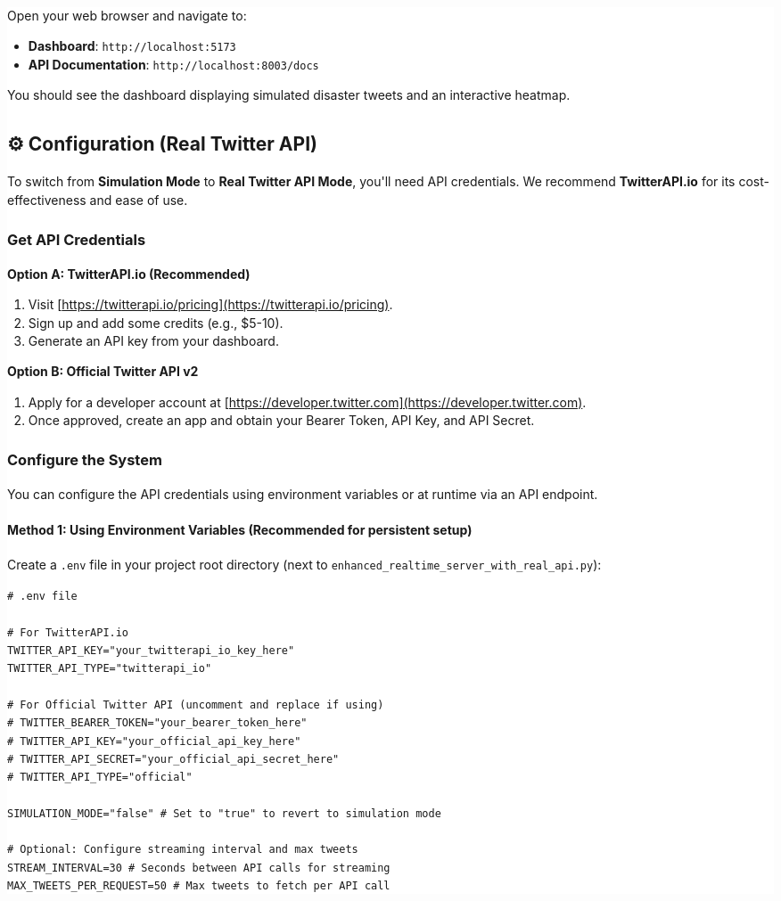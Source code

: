 Open your web browser and navigate to:

-   **Dashboard**: `http://localhost:5173`
-   **API Documentation**: `http://localhost:8003/docs`

You should see the dashboard displaying simulated disaster tweets and an interactive heatmap.

## ⚙️ Configuration (Real Twitter API)

To switch from **Simulation Mode** to **Real Twitter API Mode**, you\'ll need API credentials. We recommend **TwitterAPI.io** for its cost-effectiveness and ease of use.

### Get API Credentials

**Option A: TwitterAPI.io (Recommended)**
1.  Visit [https://twitterapi.io/pricing](https://twitterapi.io/pricing).
2.  Sign up and add some credits (e.g., $5-10).
3.  Generate an API key from your dashboard.

**Option B: Official Twitter API v2**
1.  Apply for a developer account at [https://developer.twitter.com](https://developer.twitter.com).
2.  Once approved, create an app and obtain your Bearer Token, API Key, and API Secret.

### Configure the System

You can configure the API credentials using environment variables or at runtime via an API endpoint.

#### Method 1: Using Environment Variables (Recommended for persistent setup)

Create a `.env` file in your project root directory (next to `enhanced_realtime_server_with_real_api.py`):

```dotenv
# .env file

# For TwitterAPI.io
TWITTER_API_KEY="your_twitterapi_io_key_here"
TWITTER_API_TYPE="twitterapi_io"

# For Official Twitter API (uncomment and replace if using)
# TWITTER_BEARER_TOKEN="your_bearer_token_here"
# TWITTER_API_KEY="your_official_api_key_here"
# TWITTER_API_SECRET="your_official_api_secret_here"
# TWITTER_API_TYPE="official"

SIMULATION_MODE="false" # Set to "true" to revert to simulation mode

# Optional: Configure streaming interval and max tweets
STREAM_INTERVAL=30 # Seconds between API calls for streaming
MAX_TWEETS_PER_REQUEST=50 # Max tweets to fetch per API call
```
